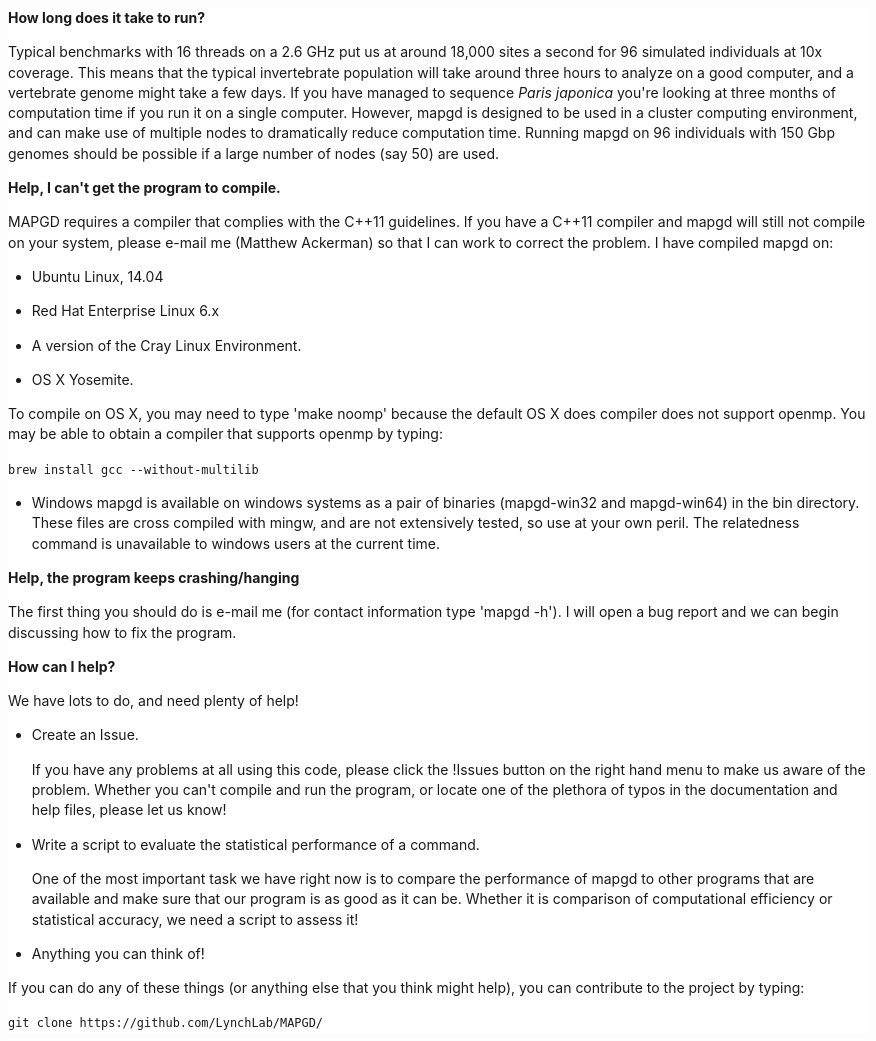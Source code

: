 <b> How long does it take to run? </b>

Typical benchmarks with 16 threads on a 2.6 GHz put us at around 18,000 sites a second for 96 simulated individuals at 10x coverage. This means that the typical invertebrate population will take around three hours to analyze on a good computer, and a vertebrate genome might take a few days. If you have managed to sequence *Paris japonica* you're looking at three months of computation time if you run it on a single computer. However, mapgd is designed to be used in a cluster computing environment, and can make use of multiple nodes to dramatically reduce computation time. Running mapgd on 96 individuals with 150 Gbp genomes should be possible if a large number of nodes (say 50) are used. 

<b> Help, I can't get the program to compile. </b>

MAPGD requires a compiler that complies with the C++11 guidelines. If you have a C++11 compiler and mapgd will still not compile on your system, please e-mail me (Matthew Ackerman) so that I can work to correct the problem. I have compiled mapgd on:

* Ubuntu Linux, 14.04

* Red Hat Enterprise Linux 6.x

* A version of the Cray Linux Environment.

* OS X Yosemite.

To compile on OS X, you may need to type 'make noomp' because the default OS X does compiler does not support openmp. You may be able to obtain a compiler that supports openmp by typing:

	brew install gcc --without-multilib

* Windows 
mapgd is available on windows systems as a pair of binaries (mapgd-win32 and mapgd-win64) in the bin directory. These files are cross compiled with mingw, and are not extensively tested, so use at your own peril. The relatedness command is unavailable to windows users at the current time.  

<b> Help, the program keeps crashing/hanging </b>
 
The first thing you should do is e-mail me (for contact information type 'mapgd -h'). I will open a bug report and we can begin discussing how to fix the program. 

<b> How can I help? </b>

We have lots to do, and need plenty of help! 

* Create an Issue. 

	If you have any problems at all using this code, please click the !Issues button on the right hand menu to make us aware of the problem. Whether you can't compile and run the program, or locate one of the plethora of typos in the documentation and help files, please let us know! 

* Write a script to evaluate the statistical performance of a command. 

	One of the most important task we have right now is to compare the performance of mapgd to other programs that are available and make sure that our program is as good as it can be. Whether it is comparison of computational efficiency or statistical accuracy, we need a script to assess it! 

* Anything you can think of!

If you can do any of these things (or anything else that you think might help), you can contribute to the project by typing:

	git clone https://github.com/LynchLab/MAPGD/
